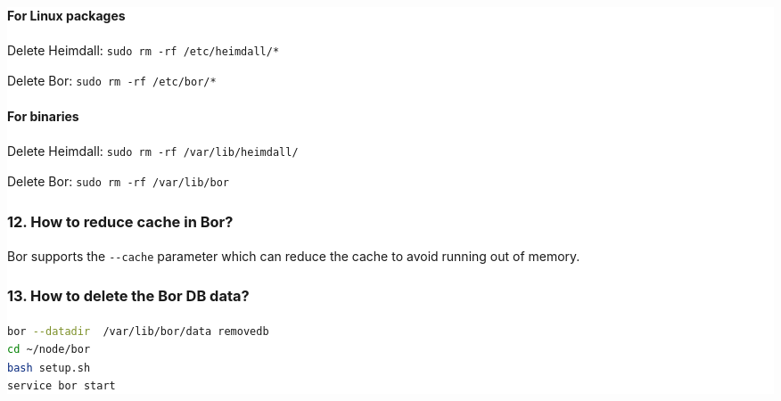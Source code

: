 #### For Linux packages

Delete Heimdall: `sudo rm -rf /etc/heimdall/*`

Delete Bor: `sudo rm -rf /etc/bor/*`

#### For binaries

Delete Heimdall: `sudo rm -rf /var/lib/heimdall/`

Delete Bor: `sudo rm -rf /var/lib/bor`

### 12. How to reduce cache in Bor?

Bor supports the `--cache` parameter which can reduce the cache to avoid running out of memory.

### 13. How to delete the Bor DB data?

```bash
bor --datadir  /var/lib/bor/data removedb
cd ~/node/bor
bash setup.sh
service bor start
```

